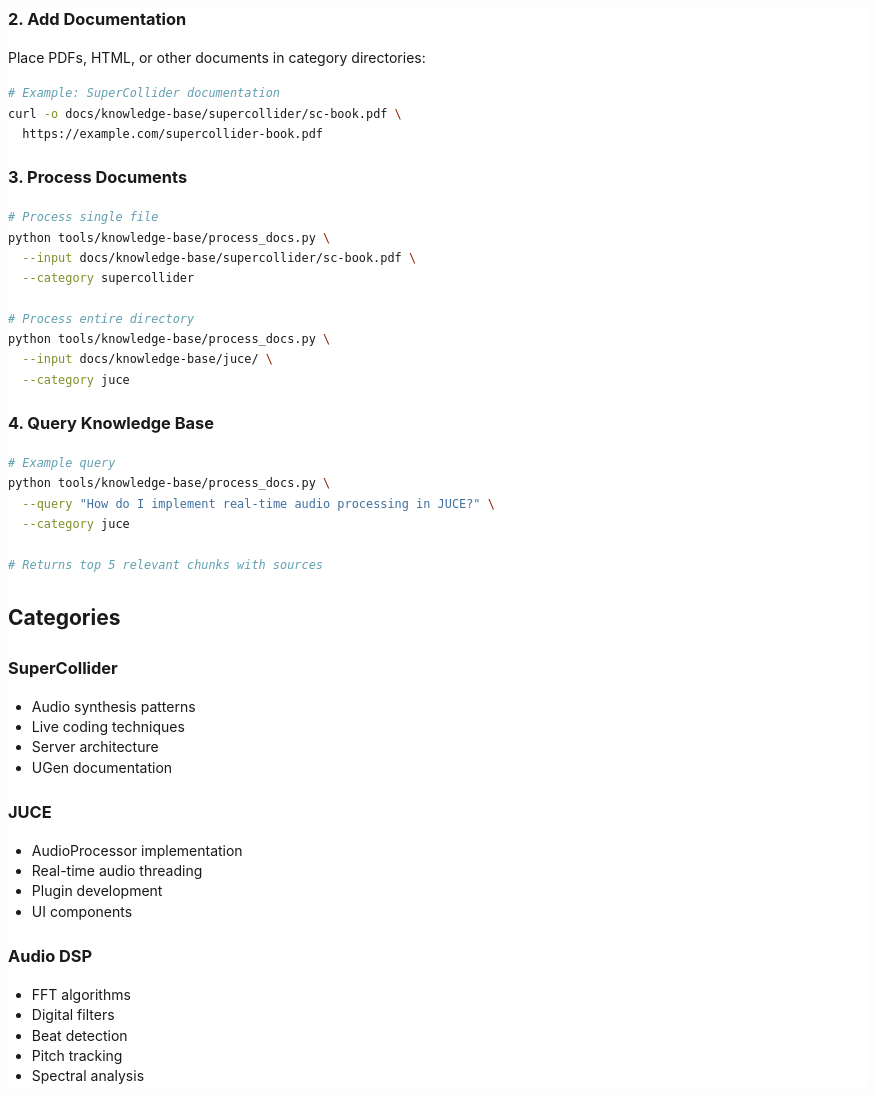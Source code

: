 ### 2. Add Documentation

Place PDFs, HTML, or other documents in category directories:
```bash
# Example: SuperCollider documentation
curl -o docs/knowledge-base/supercollider/sc-book.pdf \
  https://example.com/supercollider-book.pdf
```

### 3. Process Documents

```bash
# Process single file
python tools/knowledge-base/process_docs.py \
  --input docs/knowledge-base/supercollider/sc-book.pdf \
  --category supercollider

# Process entire directory
python tools/knowledge-base/process_docs.py \
  --input docs/knowledge-base/juce/ \
  --category juce
```

### 4. Query Knowledge Base

```bash
# Example query
python tools/knowledge-base/process_docs.py \
  --query "How do I implement real-time audio processing in JUCE?" \
  --category juce

# Returns top 5 relevant chunks with sources
```

## Categories

### SuperCollider
- Audio synthesis patterns
- Live coding techniques
- Server architecture
- UGen documentation

### JUCE
- AudioProcessor implementation
- Real-time audio threading
- Plugin development
- UI components

### Audio DSP
- FFT algorithms
- Digital filters
- Beat detection
- Pitch tracking
- Spectral analysis
